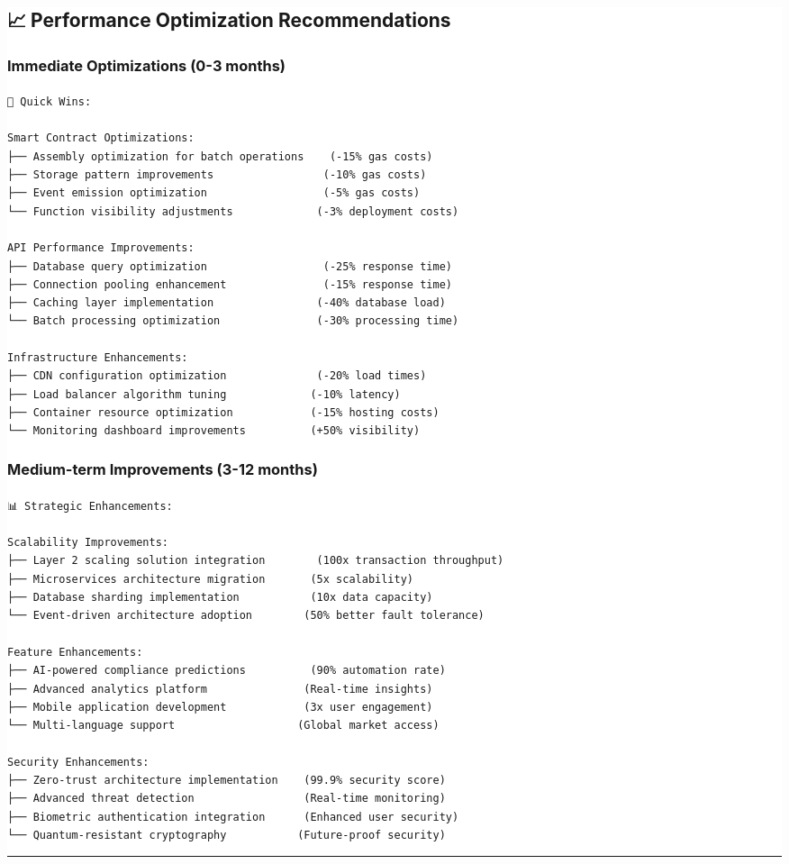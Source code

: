 
## 📈 Performance Optimization Recommendations

### Immediate Optimizations (0-3 months)
```
🚀 Quick Wins:

Smart Contract Optimizations:
├── Assembly optimization for batch operations    (-15% gas costs)
├── Storage pattern improvements                 (-10% gas costs)
├── Event emission optimization                  (-5% gas costs)
└── Function visibility adjustments             (-3% deployment costs)

API Performance Improvements:
├── Database query optimization                  (-25% response time)
├── Connection pooling enhancement               (-15% response time)  
├── Caching layer implementation                (-40% database load)
└── Batch processing optimization               (-30% processing time)

Infrastructure Enhancements:
├── CDN configuration optimization              (-20% load times)
├── Load balancer algorithm tuning             (-10% latency)
├── Container resource optimization            (-15% hosting costs)
└── Monitoring dashboard improvements          (+50% visibility)
```

### Medium-term Improvements (3-12 months)
```
📊 Strategic Enhancements:

Scalability Improvements:
├── Layer 2 scaling solution integration        (100x transaction throughput)
├── Microservices architecture migration       (5x scalability)
├── Database sharding implementation           (10x data capacity)
└── Event-driven architecture adoption        (50% better fault tolerance)

Feature Enhancements:
├── AI-powered compliance predictions          (90% automation rate)
├── Advanced analytics platform               (Real-time insights)
├── Mobile application development            (3x user engagement)
└── Multi-language support                   (Global market access)

Security Enhancements:
├── Zero-trust architecture implementation    (99.9% security score)
├── Advanced threat detection                 (Real-time monitoring)
├── Biometric authentication integration      (Enhanced user security)
└── Quantum-resistant cryptography           (Future-proof security)
```

---
